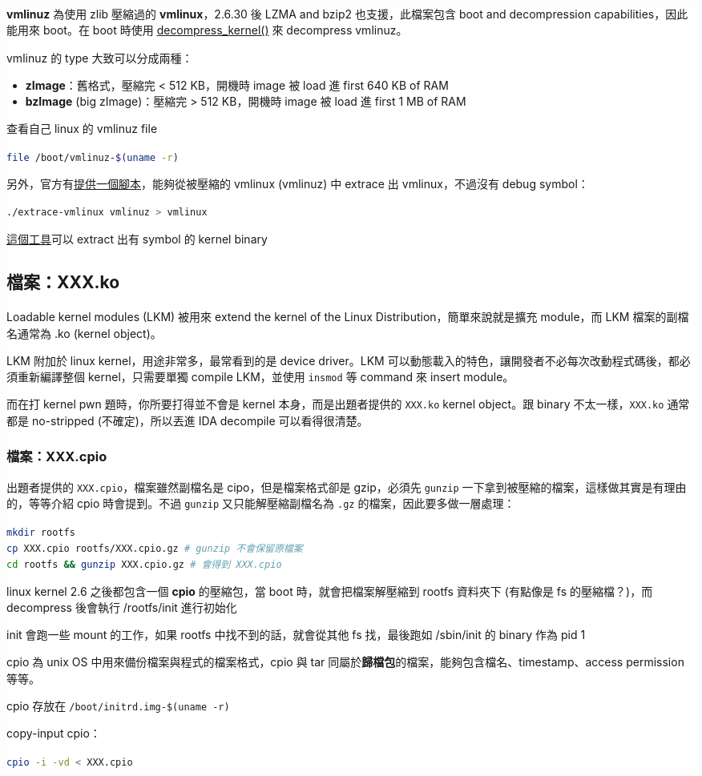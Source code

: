 **vmlinuz** 為使用 zlib 壓縮過的 **vmlinux**，2.6.30 後 LZMA and bzip2 也支援，此檔案包含 boot and decompression capabilities，因此能用來 boot。在 boot 時使用 [decompress_kernel()](https://elixir.bootlin.com/linux/latest/source/arch/alpha/boot/misc.c#L152) 來 decompress vmlinuz。

vmlinuz 的 type 大致可以分成兩種：
- **zImage**：舊格式，壓縮完 < 512 KB，開機時 image 被 load 進 first 640 KB of RAM
- **bzImage** (big zImage)：壓縮完 > 512 KB，開機時 image 被 load 進 first 1 MB of RAM

查看自己 linux 的 vmlinuz file
``` bash
file /boot/vmlinuz-$(uname -r)
```

另外，官方有[提供一個腳本](https://github.com/torvalds/linux/blob/master/scripts/extract-vmlinux)，能夠從被壓縮的 vmlinux (vmlinuz) 中 extrace 出 vmlinux，不過沒有 debug symbol：
``` bash
./extrace-vmlinux vmlinuz > vmlinux
```

[這個工具](https://github.com/marin-m/vmlinux-to-elf)可以 extract 出有 symbol 的 kernel binary



## 檔案：XXX.ko

Loadable kernel modules (LKM) 被用來 extend the kernel of the Linux Distribution，簡單來說就是擴充 module，而 LKM 檔案的副檔名通常為 .ko (kernel object)。

LKM 附加於 linux kernel，用途非常多，最常看到的是 device driver。LKM 可以動態載入的特色，讓開發者不必每次改動程式碼後，都必須重新編譯整個 kernel，只需要單獨 compile LKM，並使用 `insmod` 等 command 來 insert module。

而在打 kernel pwn 題時，你所要打得並不會是 kernel 本身，而是出題者提供的 `XXX.ko` kernel object。跟 binary 不太一樣，`XXX.ko` 通常都是 no-stripped (不確定)，所以丟進 IDA decompile 可以看得很清楚。



### 檔案：XXX.cpio

出題者提供的 `XXX.cpio`，檔案雖然副檔名是 cipo，但是檔案格式卻是 gzip，必須先 `gunzip` 一下拿到被壓縮的檔案，這樣做其實是有理由的，等等介紹 cpio 時會提到。不過 `gunzip` 又只能解壓縮副檔名為 `.gz` 的檔案，因此要多做一層處理：
``` bash
mkdir rootfs
cp XXX.cpio rootfs/XXX.cpio.gz # gunzip 不會保留原檔案
cd rootfs && gunzip XXX.cpio.gz # 會得到 XXX.cpio
```

linux kernel 2.6 之後都包含一個 **cpio** 的壓縮包，當 boot 時，就會把檔案解壓縮到 rootfs 資料夾下 (有點像是 fs 的壓縮檔？)，而 decompress 後會執行 /rootfs/init 進行初始化

init 會跑一些 mount 的工作，如果 rootfs 中找不到的話，就會從其他 fs 找，最後跑如 /sbin/init 的 binary 作為 pid 1

cpio 為 unix OS 中用來備份檔案與程式的檔案格式，cpio 與 tar 同屬於**歸檔包**的檔案，能夠包含檔名、timestamp、access permission 等等。

cpio 存放在 `/boot/initrd.img-$(uname -r)`

copy-input cpio：
``` bash
cpio -i -vd < XXX.cpio
```
